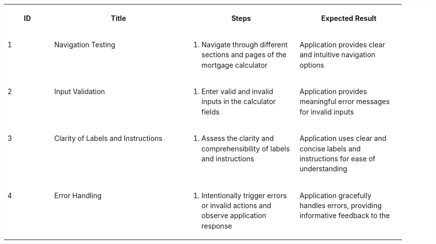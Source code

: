 <table data-number-column="false"><colgroup><col style="width: 48px;"><col style="width: 272px;"><col style="width: 221px;"><col style="width: 212px;"></colgroup><tbody><tr><th rowspan="1" colspan="1" colorname="Light gray" class="ak-renderer-tableHeader-sortable-column__wrapper" data-colwidth="48" data-cell-background="#f4f5f7" aria-sort="Нет"><div class="ak-renderer-tableHeader-sortable-column"><p data-renderer-start-pos="9758"><strong data-renderer-mark="true">ID</strong></p><figure class="ak-renderer-tableHeader-sorting-icon__wrapper ak-renderer-tableHeader-sorting-icon__no-order"><div role="presentation"><div class="ak-renderer-tableHeader-sorting-icon css-1dzgfka" role="button" tabindex="0" aria-label="sort column" aria-disabled="false" aria-describedby="22091val-tooltip"><div class="sorting-icon-svg__no_order ak-renderer-tableHeader-sorting-icon-inactive css-37qivc"><div class="css-1h55k8m"></div></div></div></div></figure></div></th><th rowspan="1" colspan="1" colorname="Light gray" class="ak-renderer-tableHeader-sortable-column__wrapper" data-colwidth="273" data-cell-background="#f4f5f7" aria-sort="Нет"><div class="ak-renderer-tableHeader-sortable-column"><p data-renderer-start-pos="9764"><strong data-renderer-mark="true">Title</strong></p><figure class="ak-renderer-tableHeader-sorting-icon__wrapper ak-renderer-tableHeader-sorting-icon__no-order"><div role="presentation"><div class="ak-renderer-tableHeader-sorting-icon css-1dzgfka" role="button" tabindex="0" aria-label="sort column" aria-disabled="false"><div class="sorting-icon-svg__no_order ak-renderer-tableHeader-sorting-icon-inactive css-37qivc"><div class="css-1h55k8m"></div></div></div></div></figure></div></th><th rowspan="1" colspan="1" colorname="Light gray" class="ak-renderer-tableHeader-sortable-column__wrapper" data-colwidth="222" data-cell-background="#f4f5f7" aria-sort="Нет"><div class="ak-renderer-tableHeader-sortable-column"><p data-renderer-start-pos="9773"><strong data-renderer-mark="true">Steps</strong></p><figure class="ak-renderer-tableHeader-sorting-icon__wrapper ak-renderer-tableHeader-sorting-icon__no-order"><div role="presentation"><div class="ak-renderer-tableHeader-sorting-icon css-1dzgfka" role="button" tabindex="0" aria-label="sort column" aria-disabled="false"><div class="sorting-icon-svg__no_order ak-renderer-tableHeader-sorting-icon-inactive css-37qivc"><div class="css-1h55k8m"></div></div></div></div></figure></div></th><th rowspan="1" colspan="1" colorname="Light gray" class="ak-renderer-tableHeader-sortable-column__wrapper" data-colwidth="213" data-cell-background="#f4f5f7" aria-sort="Нет"><div class="ak-renderer-tableHeader-sortable-column"><p data-renderer-start-pos="9782"><strong data-renderer-mark="true">Expected Result</strong></p><figure class="ak-renderer-tableHeader-sorting-icon__wrapper ak-renderer-tableHeader-sorting-icon__no-order"><div role="presentation"><div class="ak-renderer-tableHeader-sorting-icon css-1dzgfka" role="button" tabindex="0" aria-label="sort column" aria-disabled="false"><div class="sorting-icon-svg__no_order ak-renderer-tableHeader-sorting-icon-inactive css-37qivc"><div class="css-1h55k8m"></div></div></div></div></figure></div></th></tr><tr><td rowspan="1" colspan="1" colorname="" data-colwidth="48"><p data-renderer-start-pos="9803">1</p></td><td rowspan="1" colspan="1" colorname="" data-colwidth="273"><p data-renderer-start-pos="9808">Navigation Testing</p></td><td rowspan="1" colspan="1" colorname="" data-colwidth="222"><ol class="ak-ol" data-indent-level="1"><li><p data-renderer-start-pos="9832">Navigate through different sections and pages of the mortgage calculator</p></li></ol></td><td rowspan="1" colspan="1" colorname="" data-colwidth="213"><p data-renderer-start-pos="9910">Application provides clear and intuitive navigation options</p></td></tr><tr><td rowspan="1" colspan="1" colorname="" data-colwidth="48"><p data-renderer-start-pos="9975">2</p></td><td rowspan="1" colspan="1" colorname="" data-colwidth="273"><p data-renderer-start-pos="9980">Input Validation</p></td><td rowspan="1" colspan="1" colorname="" data-colwidth="222"><ol class="ak-ol" data-indent-level="1"><li><p data-renderer-start-pos="10002">Enter valid and invalid inputs in the calculator fields</p></li></ol></td><td rowspan="1" colspan="1" colorname="" data-colwidth="213"><p data-renderer-start-pos="10063">Application provides meaningful error messages for invalid inputs</p></td></tr><tr><td rowspan="1" colspan="1" colorname="" data-colwidth="48"><p data-renderer-start-pos="10134">3</p></td><td rowspan="1" colspan="1" colorname="" data-colwidth="273"><p data-renderer-start-pos="10139">Clarity of Labels and Instructions</p></td><td rowspan="1" colspan="1" colorname="" data-colwidth="222"><ol class="ak-ol" data-indent-level="1"><li><p data-renderer-start-pos="10179">Assess the clarity and comprehensibility of labels and instructions</p></li></ol></td><td rowspan="1" colspan="1" colorname="" data-colwidth="213"><p data-renderer-start-pos="10252">Application uses clear and concise labels and instructions for ease of understanding</p></td></tr><tr><td rowspan="1" colspan="1" colorname="" data-colwidth="48"><p data-renderer-start-pos="10342">4</p></td><td rowspan="1" colspan="1" colorname="" data-colwidth="273"><p data-renderer-start-pos="10347">Error Handling</p></td><td rowspan="1" colspan="1" colorname="" data-colwidth="222"><ol class="ak-ol" data-indent-level="1"><li><p data-renderer-start-pos="10367">Intentionally trigger errors or invalid actions and observe application response</p></li></ol></td><td rowspan="1" colspan="1" colorname="" data-colwidth="213"><p data-renderer-start-pos="10453">Application gracefully handles errors, providing informative feedback to the